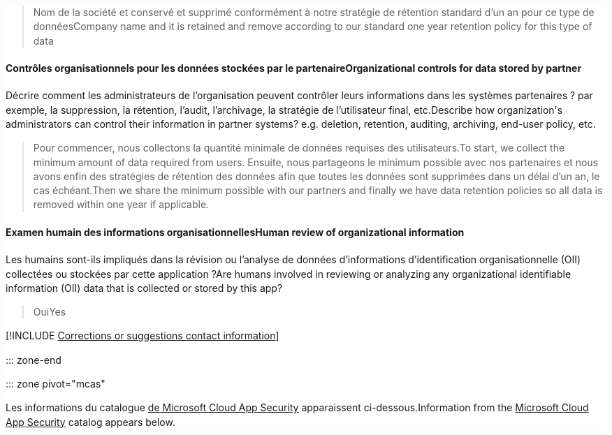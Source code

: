 ><span data-ttu-id="9b99a-215">Nom de la société et conservé et supprimé conformément à notre stratégie de rétention standard d’un an pour ce type de données</span><span class="sxs-lookup"><span data-stu-id="9b99a-215">Company name and it is retained and remove according to our standard one year retention policy for this type of data</span></span>

#### <a name="organizational-controls-for-data-stored-by-partner"></a><span data-ttu-id="9b99a-216">Contrôles organisationnels pour les données stockées par le partenaire</span><span class="sxs-lookup"><span data-stu-id="9b99a-216">Organizational controls for data stored by partner</span></span>

<span data-ttu-id="9b99a-217">Décrire comment les administrateurs de l’organisation peuvent contrôler leurs informations dans les systèmes partenaires ? par exemple, la suppression, la rétention, l’audit, l’archivage, la stratégie de l’utilisateur final, etc.</span><span class="sxs-lookup"><span data-stu-id="9b99a-217">Describe how organization's administrators can control their information in partner systems? e.g. deletion, retention, auditing, archiving, end-user policy, etc.</span></span>

><span data-ttu-id="9b99a-218">Pour commencer, nous collectons la quantité minimale de données requises des utilisateurs.</span><span class="sxs-lookup"><span data-stu-id="9b99a-218">To start, we collect the minimum amount of data required from users.</span></span> <span data-ttu-id="9b99a-219">Ensuite, nous partageons le minimum possible avec nos partenaires et nous avons enfin des stratégies de rétention des données afin que toutes les données sont supprimées dans un délai d’un an, le cas échéant.</span><span class="sxs-lookup"><span data-stu-id="9b99a-219">Then we share the minimum possible with our partners and finally we have data retention policies so all data is removed within one year if applicable.</span></span>

#### <a name="human-review-of-organizational-information"></a><span data-ttu-id="9b99a-220">Examen humain des informations organisationnelles</span><span class="sxs-lookup"><span data-stu-id="9b99a-220">Human review of organizational information</span></span>

<span data-ttu-id="9b99a-221">Les humains sont-ils impliqués dans la révision ou l’analyse de données d’informations d’identification organisationnelle (OII) collectées ou stockées par cette application ?</span><span class="sxs-lookup"><span data-stu-id="9b99a-221">Are humans involved in reviewing or analyzing any organizational identifiable information (OII) data that is collected or stored by this app?</span></span>

><span data-ttu-id="9b99a-222">Oui</span><span class="sxs-lookup"><span data-stu-id="9b99a-222">Yes</span></span>

[!INCLUDE [Corrections or suggestions contact information](../includes/corrections-or-suggestions.md)]

::: zone-end

::: zone pivot="mcas"

<span data-ttu-id="9b99a-223">Les informations du catalogue [de Microsoft Cloud App Security](https://www.microsoft.com/enterprise-mobility-security/cloud-app-security) apparaissent ci-dessous.</span><span class="sxs-lookup"><span data-stu-id="9b99a-223">Information from the [Microsoft Cloud App Security](https://www.microsoft.com/enterprise-mobility-security/cloud-app-security) catalog appears below.</span></span>

<iframe height='1020' title='<span data-ttu-id="9b99a-224">Microsoft Cloud App Security Informations</span><span class="sxs-lookup"><span data-stu-id="9b99a-224">Microsoft Cloud App Security Information</span></span>' src='https://appmcasinfoprod.azurewebsites.net/#/dashboard/36417' frameborder='no' style='width: 100%;'></iframe><span data-ttu-id="9b99a-225">
